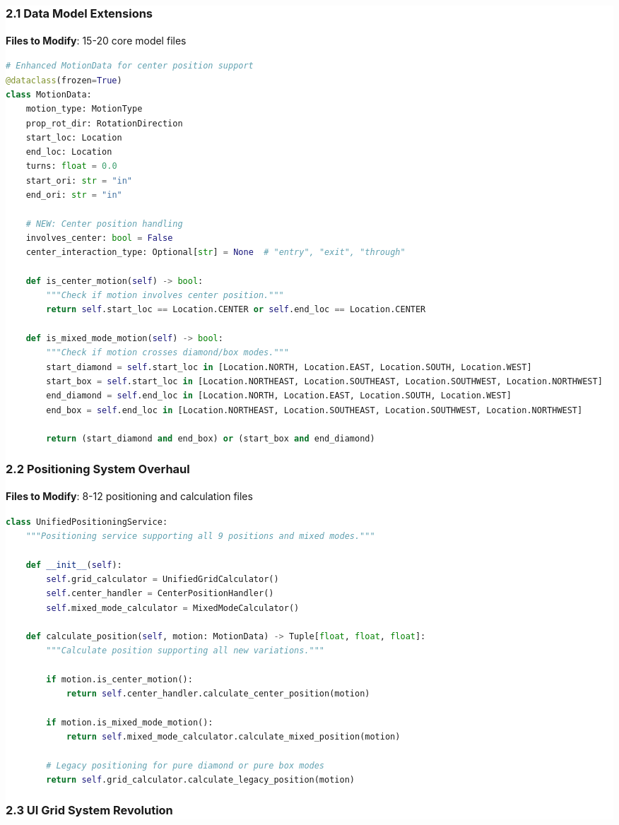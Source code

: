 ### **2.1 Data Model Extensions**

**Files to Modify**: 15-20 core model files
```python
# Enhanced MotionData for center position support
@dataclass(frozen=True)
class MotionData:
    motion_type: MotionType
    prop_rot_dir: RotationDirection
    start_loc: Location
    end_loc: Location
    turns: float = 0.0
    start_ori: str = "in"
    end_ori: str = "in"

    # NEW: Center position handling
    involves_center: bool = False
    center_interaction_type: Optional[str] = None  # "entry", "exit", "through"

    def is_center_motion(self) -> bool:
        """Check if motion involves center position."""
        return self.start_loc == Location.CENTER or self.end_loc == Location.CENTER

    def is_mixed_mode_motion(self) -> bool:
        """Check if motion crosses diamond/box modes."""
        start_diamond = self.start_loc in [Location.NORTH, Location.EAST, Location.SOUTH, Location.WEST]
        start_box = self.start_loc in [Location.NORTHEAST, Location.SOUTHEAST, Location.SOUTHWEST, Location.NORTHWEST]
        end_diamond = self.end_loc in [Location.NORTH, Location.EAST, Location.SOUTH, Location.WEST]
        end_box = self.end_loc in [Location.NORTHEAST, Location.SOUTHEAST, Location.SOUTHWEST, Location.NORTHWEST]

        return (start_diamond and end_box) or (start_box and end_diamond)
```
### **2.2 Positioning System Overhaul**

**Files to Modify**: 8-12 positioning and calculation files
```python
class UnifiedPositioningService:
    """Positioning service supporting all 9 positions and mixed modes."""

    def __init__(self):
        self.grid_calculator = UnifiedGridCalculator()
        self.center_handler = CenterPositionHandler()
        self.mixed_mode_calculator = MixedModeCalculator()

    def calculate_position(self, motion: MotionData) -> Tuple[float, float, float]:
        """Calculate position supporting all new variations."""

        if motion.is_center_motion():
            return self.center_handler.calculate_center_position(motion)

        if motion.is_mixed_mode_motion():
            return self.mixed_mode_calculator.calculate_mixed_position(motion)

        # Legacy positioning for pure diamond or pure box modes
        return self.grid_calculator.calculate_legacy_position(motion)
```
### **2.3 UI Grid System Revolution**
